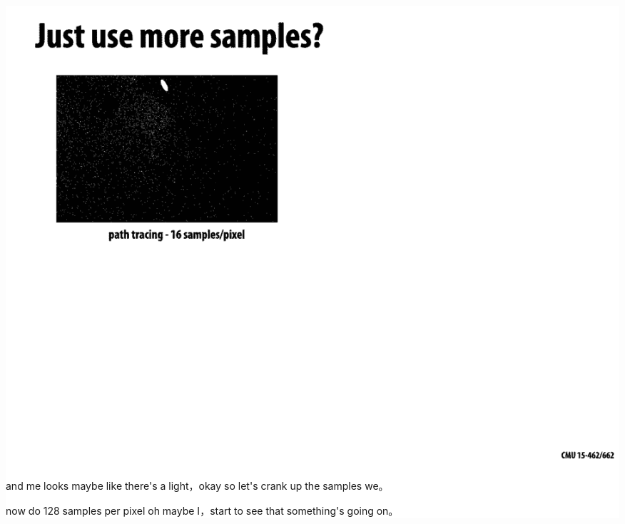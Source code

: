![](img/4c2a0b247a8d14764edc64ee16850731_27.png)

and me looks maybe like there's a light，okay so let's crank up the samples we。

now do 128 samples per pixel oh maybe I，start to see that something's going on。


